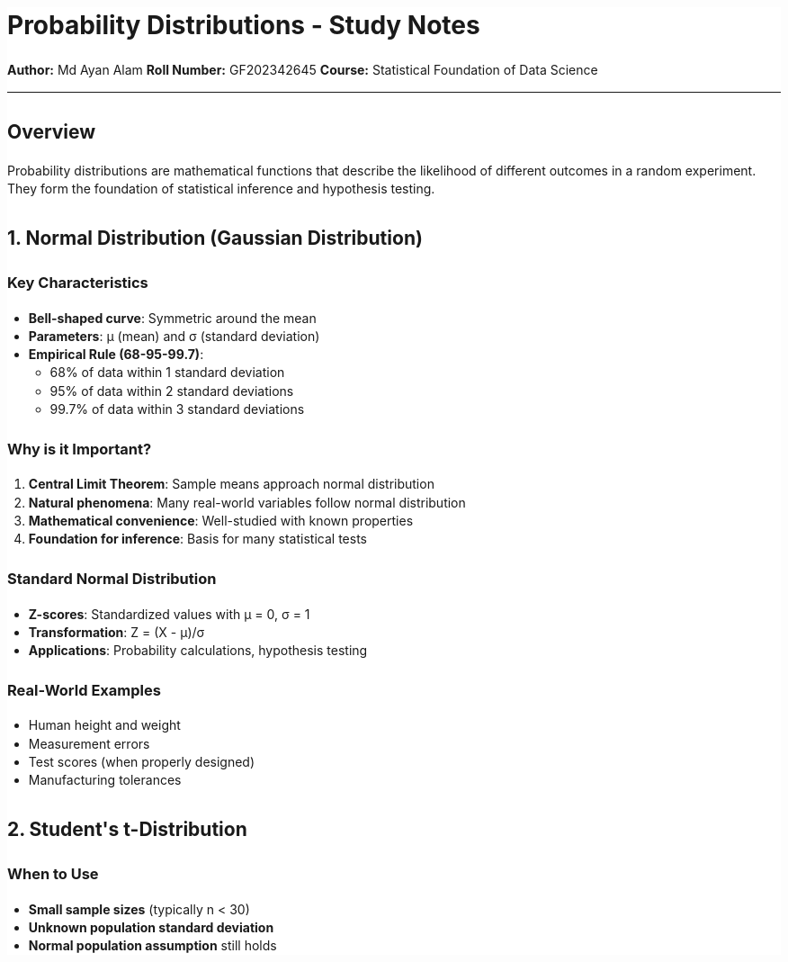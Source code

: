 # Probability Distributions - Study Notes

**Author:** Md Ayan Alam
**Roll Number:** GF202342645
**Course:** Statistical Foundation of Data Science

---

## Overview

Probability distributions are mathematical functions that describe the likelihood of different outcomes in a random experiment. They form the foundation of statistical inference and hypothesis testing.

## 1. Normal Distribution (Gaussian Distribution)

### Key Characteristics
- **Bell-shaped curve**: Symmetric around the mean
- **Parameters**: μ (mean) and σ (standard deviation)
- **Empirical Rule (68-95-99.7)**:
  - 68% of data within 1 standard deviation
  - 95% of data within 2 standard deviations
  - 99.7% of data within 3 standard deviations

### Why is it Important?
1. **Central Limit Theorem**: Sample means approach normal distribution
2. **Natural phenomena**: Many real-world variables follow normal distribution
3. **Mathematical convenience**: Well-studied with known properties
4. **Foundation for inference**: Basis for many statistical tests

### Standard Normal Distribution
- **Z-scores**: Standardized values with μ = 0, σ = 1
- **Transformation**: Z = (X - μ)/σ
- **Applications**: Probability calculations, hypothesis testing

### Real-World Examples
- Human height and weight
- Measurement errors
- Test scores (when properly designed)
- Manufacturing tolerances

## 2. Student's t-Distribution

### When to Use
- **Small sample sizes** (typically n < 30)
- **Unknown population standard deviation**
- **Normal population assumption** still holds
